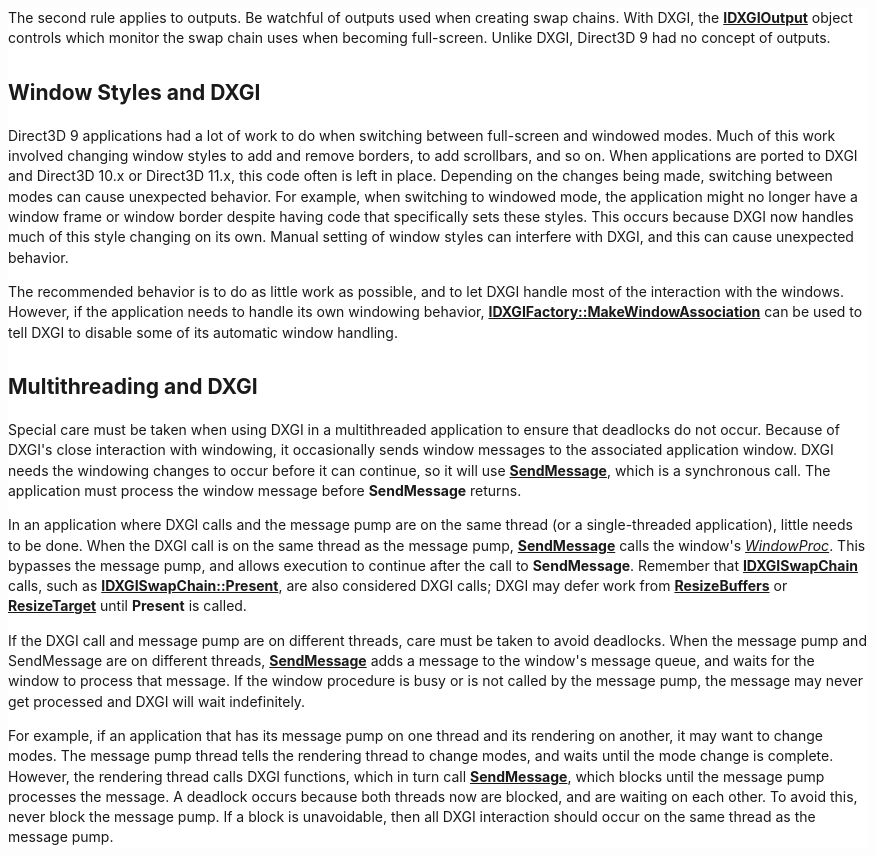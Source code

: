 The second rule applies to outputs. Be watchful of outputs used when creating swap chains. With DXGI, the [**IDXGIOutput**](https://docs.microsoft.com/windows/desktop/api/dxgi/nn-dxgi-idxgioutput) object controls which monitor the swap chain uses when becoming full-screen. Unlike DXGI, Direct3D 9 had no concept of outputs.

## Window Styles and DXGI

Direct3D 9 applications had a lot of work to do when switching between full-screen and windowed modes. Much of this work involved changing window styles to add and remove borders, to add scrollbars, and so on. When applications are ported to DXGI and Direct3D 10.x or Direct3D 11.x, this code often is left in place. Depending on the changes being made, switching between modes can cause unexpected behavior. For example, when switching to windowed mode, the application might no longer have a window frame or window border despite having code that specifically sets these styles. This occurs because DXGI now handles much of this style changing on its own. Manual setting of window styles can interfere with DXGI, and this can cause unexpected behavior.

The recommended behavior is to do as little work as possible, and to let DXGI handle most of the interaction with the windows. However, if the application needs to handle its own windowing behavior, [**IDXGIFactory::MakeWindowAssociation**](https://docs.microsoft.com/windows/desktop/api/dxgi/nf-dxgi-idxgifactory-makewindowassociation) can be used to tell DXGI to disable some of its automatic window handling.

## Multithreading and DXGI

Special care must be taken when using DXGI in a multithreaded application to ensure that deadlocks do not occur. Because of DXGI's close interaction with windowing, it occasionally sends window messages to the associated application window. DXGI needs the windowing changes to occur before it can continue, so it will use [**SendMessage**](https://docs.microsoft.com/windows/desktop/api/winuser/nf-winuser-sendmessage), which is a synchronous call. The application must process the window message before **SendMessage** returns.

In an application where DXGI calls and the message pump are on the same thread (or a single-threaded application), little needs to be done. When the DXGI call is on the same thread as the message pump, [**SendMessage**](https://docs.microsoft.com/windows/desktop/api/winuser/nf-winuser-sendmessage) calls the window's [*WindowProc*](https://docs.microsoft.com/previous-versions/windows/desktop/legacy/ms633573(v=vs.85)). This bypasses the message pump, and allows execution to continue after the call to **SendMessage**. Remember that [**IDXGISwapChain**](https://docs.microsoft.com/windows/desktop/api/dxgi/nn-dxgi-idxgiswapchain) calls, such as [**IDXGISwapChain::Present**](https://docs.microsoft.com/windows/desktop/api/dxgi/nf-dxgi-idxgiswapchain-present), are also considered DXGI calls; DXGI may defer work from [**ResizeBuffers**](https://docs.microsoft.com/windows/desktop/api/dxgi/nf-dxgi-idxgiswapchain-resizebuffers) or [**ResizeTarget**](https://docs.microsoft.com/windows/desktop/api/dxgi/nf-dxgi-idxgiswapchain-resizetarget) until **Present** is called.

If the DXGI call and message pump are on different threads, care must be taken to avoid deadlocks. When the message pump and SendMessage are on different threads, [**SendMessage**](https://docs.microsoft.com/windows/desktop/api/winuser/nf-winuser-sendmessage) adds a message to the window's message queue, and waits for the window to process that message. If the window procedure is busy or is not called by the message pump, the message may never get processed and DXGI will wait indefinitely.

For example, if an application that has its message pump on one thread and its rendering on another, it may want to change modes. The message pump thread tells the rendering thread to change modes, and waits until the mode change is complete. However, the rendering thread calls DXGI functions, which in turn call [**SendMessage**](https://docs.microsoft.com/windows/desktop/api/winuser/nf-winuser-sendmessage), which blocks until the message pump processes the message. A deadlock occurs because both threads now are blocked, and are waiting on each other. To avoid this, never block the message pump. If a block is unavoidable, then all DXGI interaction should occur on the same thread as the message pump.
